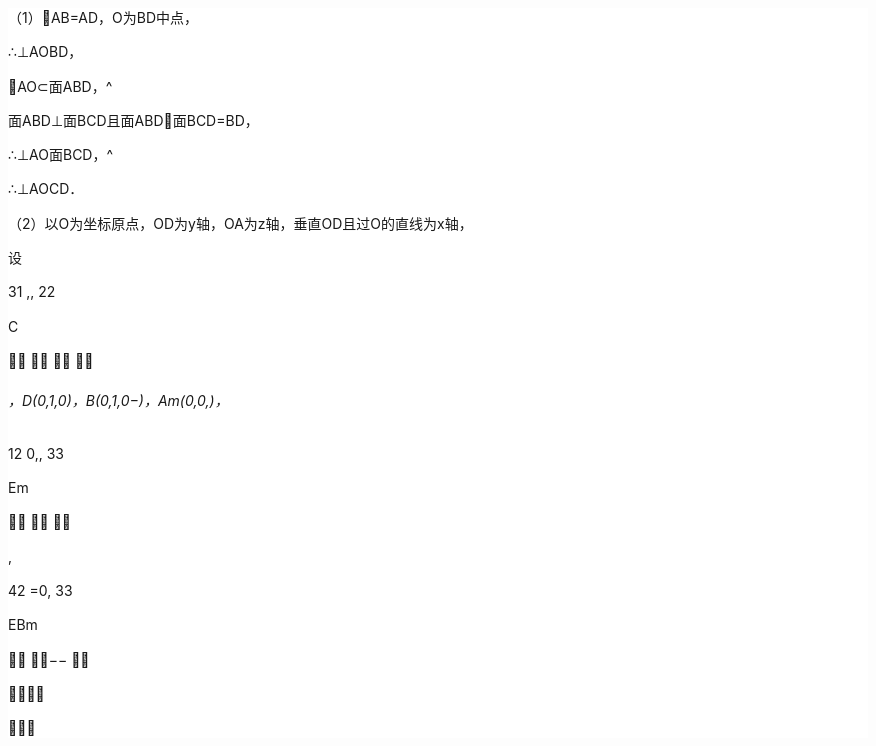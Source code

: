 （1）AB=AD，O为BD中点，

∴⊥AOBD，

AO⊂面ABD，^

面ABD⊥面BCD且面ABD面BCD=BD，

∴⊥AO面BCD，^

∴⊥AOCD．

（2）以O为坐标原点，OD为y轴，OA为z轴，垂直OD且过O的直线为x轴，

设


31
,,
22


C







###### ，D(0,1,0)，B(0,1,0−)，Am(0,0,)，


12
0,,
33


Em







,


42
=0,
33


EBm



−−





，，
